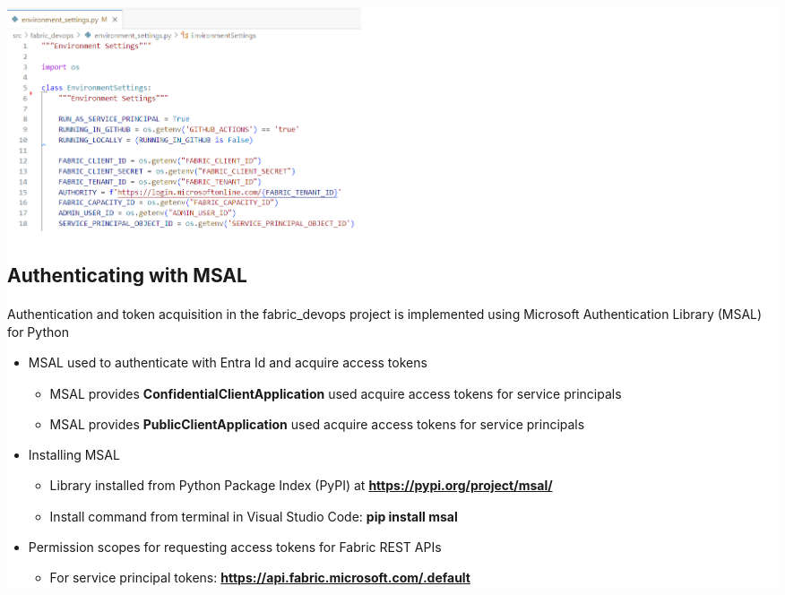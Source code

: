 <img src="./images/GettingStarted/media/image11.png"
style="width:4.1125in;height:2.60543in"
alt="A screenshot of a computer screen AI-generated content may be incorrect." />

## Authenticating with MSAL

Authentication and token acquisition in the fabric_devops project is
implemented using Microsoft Authentication Library (MSAL) for Python

- MSAL used to authenticate with Entra Id and acquire access tokens

  - MSAL provides **ConfidentialClientApplication** used acquire access
    tokens for service principals

  - MSAL provides **PublicClientApplication** used acquire access tokens
    for service principals

- Installing MSAL

  - Library installed from Python Package Index (PyPI) at
    **https://pypi.org/project/msal/**

  - Install command from terminal in Visual Studio Code: **pip install
    msal**

- Permission scopes for requesting access tokens for Fabric REST APIs

  - For service principal tokens:
    **https://api.fabric.microsoft.com/.default**
